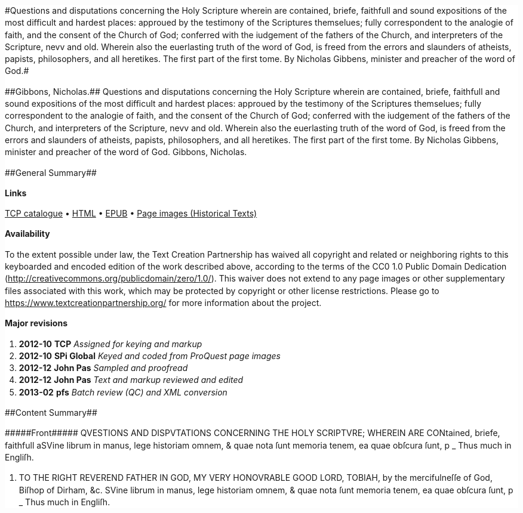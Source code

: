#Questions and disputations concerning the Holy Scripture wherein are contained, briefe, faithfull and sound expositions of the most difficult and hardest places: approued by the testimony of the Scriptures themselues; fully correspondent to the analogie of faith, and the consent of the Church of God; conferred with the iudgement of the fathers of the Church, and interpreters of the Scripture, nevv and old. Wherein also the euerlasting truth of the word of God, is freed from the errors and slaunders of atheists, papists, philosophers, and all heretikes. The first part of the first tome. By Nicholas Gibbens, minister and preacher of the word of God.#

##Gibbons, Nicholas.##
Questions and disputations concerning the Holy Scripture wherein are contained, briefe, faithfull and sound expositions of the most difficult and hardest places: approued by the testimony of the Scriptures themselues; fully correspondent to the analogie of faith, and the consent of the Church of God; conferred with the iudgement of the fathers of the Church, and interpreters of the Scripture, nevv and old. Wherein also the euerlasting truth of the word of God, is freed from the errors and slaunders of atheists, papists, philosophers, and all heretikes. The first part of the first tome. By Nicholas Gibbens, minister and preacher of the word of God.
Gibbons, Nicholas.

##General Summary##

**Links**

[TCP catalogue](http://www.ota.ox.ac.uk/tcp/)  • 
[HTML](http://tei.it.ox.ac.uk/tcp/Texts-HTML/free/A01/A01676.html)  • 
[EPUB](http://tei.it.ox.ac.uk/tcp/Texts-EPUB/free/A01/A01676.epub) • 
[Page images (Historical Texts)](https://historicaltexts.jisc.ac.uk/eebo-99838879e)

**Availability**

To the extent possible under law, the Text Creation Partnership has waived all copyright and related or neighboring rights to this keyboarded and encoded edition of the work described above, according to the terms of the CC0 1.0 Public Domain Dedication (http://creativecommons.org/publicdomain/zero/1.0/). This waiver does not extend to any page images or other supplementary files associated with this work, which may be protected by copyright or other license restrictions. Please go to https://www.textcreationpartnership.org/ for more information about the project.

**Major revisions**

1. __2012-10__ __TCP__ *Assigned for keying and markup*
1. __2012-10__ __SPi Global__ *Keyed and coded from ProQuest page images*
1. __2012-12__ __John Pas__ *Sampled and proofread*
1. __2012-12__ __John Pas__ *Text and markup reviewed and edited*
1. __2013-02__ __pfs__ *Batch review (QC) and XML conversion*

##Content Summary##

#####Front#####
QVESTIONS AND DISPVTATIONS CONCERNING THE HOLY SCRIPTVRE; WHEREIN ARE CONtained, briefe, faithfull aSVine librum in manus, lege historiam omnem, & quae nota ſunt memoria tenem, ea quae obſcura ſunt, p
    _ Thus much in Engliſh.

1. TO THE RIGHT REVEREND FATHER IN GOD, MY VERY HONOVRABLE GOOD LORD, TOBIAH, by the mercifulneſſe of God, Biſhop of Dirham, &c.
SVine librum in manus, lege historiam omnem, & quae nota ſunt memoria tenem, ea quae obſcura ſunt, p
    _ Thus much in Engliſh.
